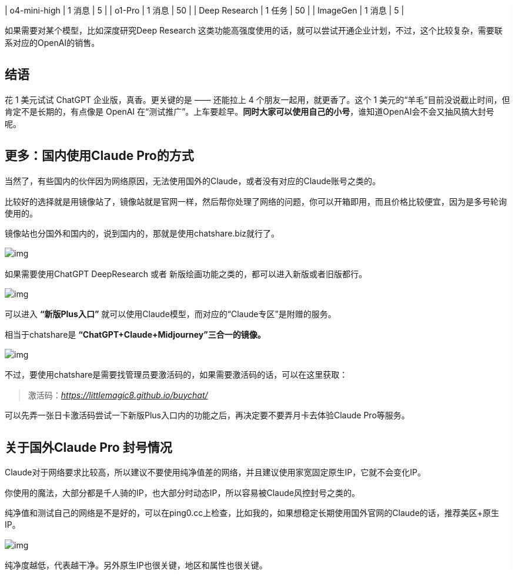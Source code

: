 | o4-mini-high  | 1 消息        | 5                |
| o1-Pro        | 1 消息        | 50               |
| Deep Research | 1 任务        | 50               |
| ImageGen      | 1 消息        | 5                |

如果需要对某个模型，比如深度研究Deep Research 这类功能高强度使用的话，就可以尝试开通企业计划，不过，这个比较复杂，需要联系对应的OpenAI的销售。

## **结语**

花 1 美元试试 ChatGPT 企业版，真香。更关键的是 —— 还能拉上 4 个朋友一起用，就更香了。这个 1 美元的“羊毛”目前没说截止时间，但肯定不是长期的，有点像是 OpenAI 在“测试推广”。上车要趁早。**同时大家可以使用自己的小号**，谁知道OpenAI会不会又抽风搞大封号呢。





## 更多：国内使用Claude Pro的方式

当然了，有些国内的伙伴因为网络原因，无法使用国外的Claude，或者没有对应的Claude账号之类的。

比较好的选择就是用镜像站了，镜像站就是官网一样，然后帮你处理了网络的问题，你可以开箱即用，而且价格比较便宜，因为是多号轮询使用的。

镜像站也分国外和国内的，说到国内的，那就是使用chatshare.biz就行了。

![img](https://pica.zhimg.com/80/v2-98d616cb8fe06423d5341db3fd3cd2c7_720w.png)

如果需要使用ChatGPT DeepResearch 或者 新版绘画功能之类的，都可以进入新版或者旧版都行。

![img](https://picx.zhimg.com/80/v2-2b82656c2085603a1f2316c21d2b3334_720w.png)

可以进入 **“新版Plus入口”** 就可以使用Claude模型，而对应的“Claude专区”是附赠的服务。

相当于chatshare是 **“ChatGPT+Claude+Midjourney”三合一的镜像。**

![img](https://pic1.zhimg.com/80/v2-37495b93ec2f0f3a7ac31ef434d285ef_720w.png)



不过，要使用chatshare是需要找管理员要激活码的，如果需要激活码的话，可以在这里获取：

> 激活码：*https://littlemagic8.github.io/buychat/*

可以先弄一张日卡激活码尝试一下新版Plus入口内的功能之后，再决定要不要弄月卡去体验Claude Pro等服务。

## 关于国外Claude Pro 封号情况

Claude对于网络要求比较高，所以建议不要使用纯净值差的网络，并且建议使用家宽固定原生IP，它就不会变化IP。

你使用的魔法，大部分都是千人骑的IP，也大部分时动态IP，所以容易被Claude风控封号之类的。

纯净值和测试自己的网络是不是好的，可以在ping0.cc上检查，比如我的，如果想稳定长期使用国外官网的Claude的话，推荐美区+原生IP。

![img](https://pic1.zhimg.com/80/v2-6075cc06f6244eb147013322aee57260_720w.png)

纯净度越低，代表越干净。另外原生IP也很关键，地区和属性也很关键。
